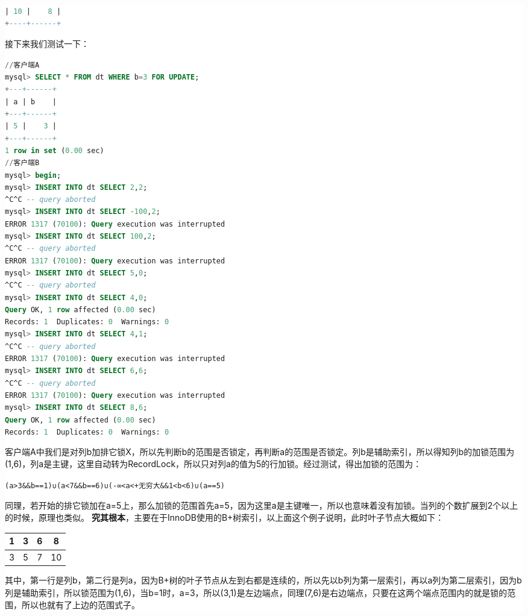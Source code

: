 ``` sql
| 10 |    8 |
+----+------+
```
接下来我们测试一下：
``` sql
//客户端A
mysql> SELECT * FROM dt WHERE b=3 FOR UPDATE;
+---+------+
| a | b    |
+---+------+
| 5 |    3 |
+---+------+
1 row in set (0.00 sec)
//客户端B
mysql> begin;
mysql> INSERT INTO dt SELECT 2,2;
^C^C -- query aborted
mysql> INSERT INTO dt SELECT -100,2;
ERROR 1317 (70100): Query execution was interrupted
mysql> INSERT INTO dt SELECT 100,2;
^C^C -- query aborted
ERROR 1317 (70100): Query execution was interrupted
mysql> INSERT INTO dt SELECT 5,0;
^C^C -- query aborted
mysql> INSERT INTO dt SELECT 4,0;
Query OK, 1 row affected (0.00 sec)
Records: 1  Duplicates: 0  Warnings: 0
mysql> INSERT INTO dt SELECT 4,1;
^C^C -- query aborted
ERROR 1317 (70100): Query execution was interrupted
mysql> INSERT INTO dt SELECT 6,6;
^C^C -- query aborted
ERROR 1317 (70100): Query execution was interrupted
mysql> INSERT INTO dt SELECT 8,6;
Query OK, 1 row affected (0.00 sec)
Records: 1  Duplicates: 0  Warnings: 0
```
客户端A中我们是对列b加排它锁X，所以先判断b的范围是否锁定，再判断a的范围是否锁定。列b是辅助索引，所以得知列b的加锁范围为(1,6)，列a是主键，这里自动转为RecordLock，所以只对列a的值为5的行加锁。经过测试，得出加锁的范围为：
```
(a>3&&b==1)∪(a<7&&b==6)∪(-∞<a<+无穷大&&1<b<6)∪(a==5)
```
同理，若开始的排它锁加在a=5上，那么加锁的范围首先a=5，因为这里a是主键唯一，所以也意味着没有加锁。当列的个数扩展到2个以上的时候，原理也类似。
**究其根本**，主要在于InnoDB使用的B+树索引，以上面这个例子说明，此时叶子节点大概如下：

| 1 | 3 | 6 | 8 |
| - | - | - | - |
| 3 | 5 | 7 | 10 |

其中，第一行是列b，第二行是列a，因为B+树的叶子节点从左到右都是连续的，所以先以b列为第一层索引，再以a列为第二层索引，因为b列是辅助索引，所以锁范围为(1,6)，当b=1时，a=3，所以(3,1)是左边端点，同理(7,6)是右边端点，只要在这两个端点范围内的就是锁的范围，所以也就有了上边的范围式子。
